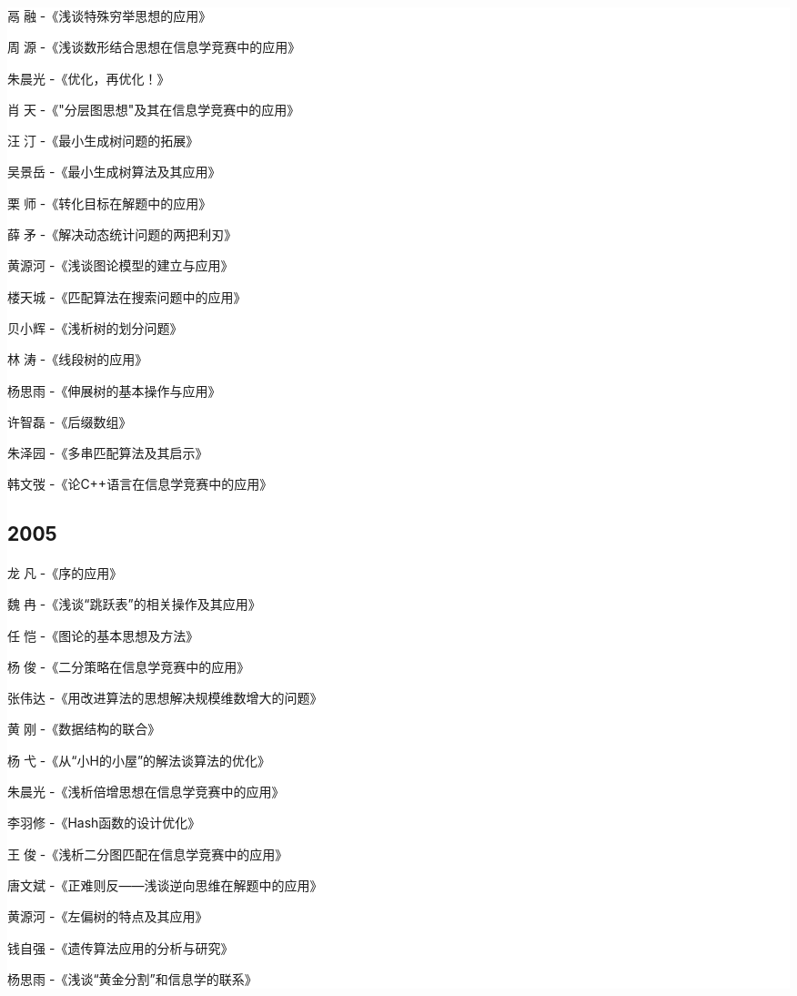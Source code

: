 鬲  融 -《浅谈特殊穷举思想的应用》

周  源 -《浅谈数形结合思想在信息学竞赛中的应用》

朱晨光 -《优化，再优化！》

肖  天 -《"分层图思想"及其在信息学竞赛中的应用》

汪  汀 -《最小生成树问题的拓展》

吴景岳 -《最小生成树算法及其应用》

栗  师 -《转化目标在解题中的应用》

薛  矛 -《解决动态统计问题的两把利刃》

黄源河 -《浅谈图论模型的建立与应用》

楼天城 -《匹配算法在搜索问题中的应用》

贝小辉 -《浅析树的划分问题》

林  涛 -《线段树的应用》

杨思雨 -《伸展树的基本操作与应用》

许智磊 -《后缀数组》

朱泽园 -《多串匹配算法及其启示》

韩文弢 -《论C++语言在信息学竞赛中的应用》



## 2005



龙 凡 -《序的应用》

魏 冉 -《浅谈“跳跃表”的相关操作及其应用》

任 恺 -《图论的基本思想及方法》

杨 俊 -《二分策略在信息学竞赛中的应用》

张伟达 -《用改进算法的思想解决规模维数增大的问题》

黄 刚 -《数据结构的联合》

杨 弋 -《从“小H的小屋”的解法谈算法的优化》

朱晨光 -《浅析倍增思想在信息学竞赛中的应用》


李羽修 -《Hash函数的设计优化》

王 俊 -《浅析二分图匹配在信息学竞赛中的应用》

唐文斌 -《正难则反——浅谈逆向思维在解题中的应用》

黄源河 -《左偏树的特点及其应用》

钱自强 -《遗传算法应用的分析与研究》

杨思雨 -《浅谈“黄金分割”和信息学的联系》
